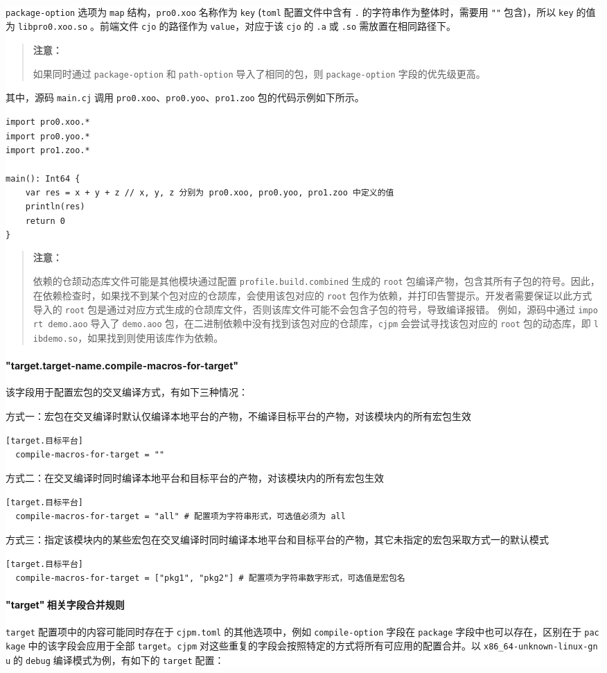 `package-option` 选项为 `map` 结构，`pro0.xoo` 名称作为 `key` (`toml` 配置文件中含有 `.` 的字符串作为整体时，需要用 `""` 包含)，所以 `key` 的值为 `libpro0.xoo.so` 。前端文件 `cjo` 的路径作为 `value`，对应于该 `cjo` 的 `.a` 或 `.so` 需放置在相同路径下。

> **注意：**
>
> 如果同时通过 `package-option` 和 `path-option` 导入了相同的包，则 `package-option` 字段的优先级更高。

其中，源码 `main.cj` 调用 `pro0.xoo`、`pro0.yoo`、`pro1.zoo` 包的代码示例如下所示。

```cangjie
import pro0.xoo.*
import pro0.yoo.*
import pro1.zoo.*

main(): Int64 {
    var res = x + y + z // x, y, z 分别为 pro0.xoo, pro0.yoo, pro1.zoo 中定义的值
    println(res)
    return 0
}
```

> **注意：**
>
> 依赖的仓颉动态库文件可能是其他模块通过配置 `profile.build.combined` 生成的 `root` 包编译产物，包含其所有子包的符号。因此，在依赖检查时，如果找不到某个包对应的仓颉库，会使用该包对应的 `root` 包作为依赖，并打印告警提示。开发者需要保证以此方式导入的 `root` 包是通过对应方式生成的仓颉库文件，否则该库文件可能不会包含子包的符号，导致编译报错。
> 例如，源码中通过 `import demo.aoo` 导入了 `demo.aoo` 包，在二进制依赖中没有找到该包对应的仓颉库，`cjpm` 会尝试寻找该包对应的 `root` 包的动态库，即 `libdemo.so`，如果找到则使用该库作为依赖。

#### "target.target-name.compile-macros-for-target"

该字段用于配置宏包的交叉编译方式，有如下三种情况：

方式一：宏包在交叉编译时默认仅编译本地平台的产物，不编译目标平台的产物，对该模块内的所有宏包生效

```text
[target.目标平台]
  compile-macros-for-target = ""
```

方式二：在交叉编译时同时编译本地平台和目标平台的产物，对该模块内的所有宏包生效

```text
[target.目标平台]
  compile-macros-for-target = "all" # 配置项为字符串形式，可选值必须为 all
```

方式三：指定该模块内的某些宏包在交叉编译时同时编译本地平台和目标平台的产物，其它未指定的宏包采取方式一的默认模式

```text
[target.目标平台]
  compile-macros-for-target = ["pkg1", "pkg2"] # 配置项为字符串数字形式，可选值是宏包名
```

#### "target" 相关字段合并规则

`target` 配置项中的内容可能同时存在于 `cjpm.toml` 的其他选项中，例如 `compile-option` 字段在 `package` 字段中也可以存在，区别在于 `package` 中的该字段会应用于全部 `target`。`cjpm` 对这些重复的字段会按照特定的方式将所有可应用的配置合并。以 `x86_64-unknown-linux-gnu` 的 `debug` 编译模式为例，有如下的 `target` 配置：
